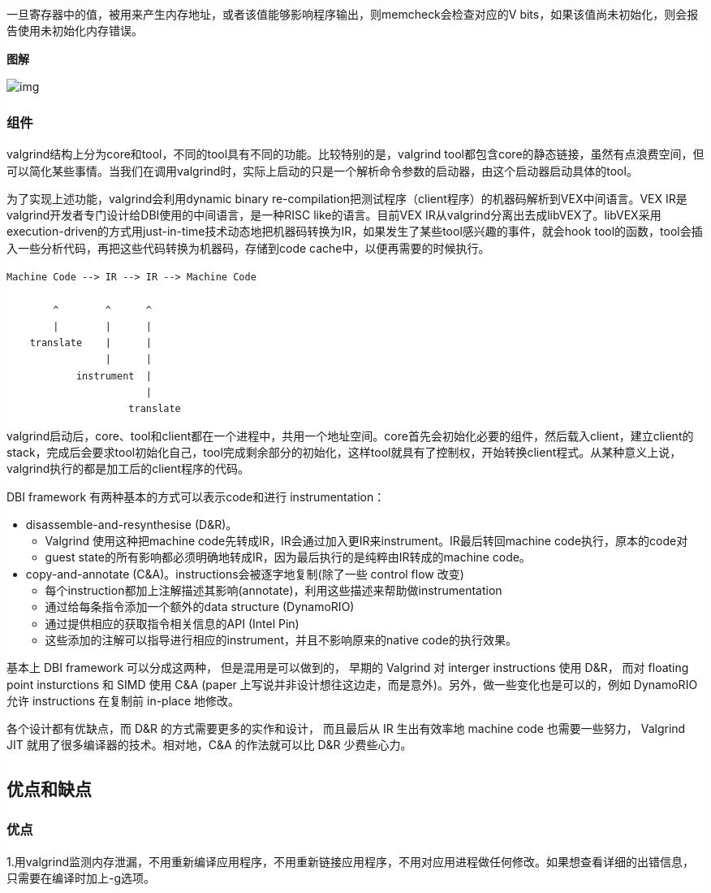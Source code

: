 一旦寄存器中的值，被用来产生内存地址，或者该值能够影响程序输出，则memcheck会检查对应的V bits，如果该值尚未初始化，则会报告使用未初始化内存错误。

**图解**

![img](https://i.loli.net/2021/01/22/Jxol23wasYU9pV8.jpg)



### 组件

valgrind结构上分为core和tool，不同的tool具有不同的功能。比较特别的是，valgrind tool都包含core的静态链接，虽然有点浪费空间，但可以简化某些事情。当我们在调用valgrind时，实际上启动的只是一个解析命令参数的启动器，由这个启动器启动具体的tool。

为了实现上述功能，valgrind会利用dynamic binary re-compilation把测试程序（client程序）的机器码解析到VEX中间语言。VEX IR是valgrind开发者专门设计给DBI使用的中间语言，是一种RISC like的语言。目前VEX IR从valgrind分离出去成libVEX了。libVEX采用execution-driven的方式用just-in-time技术动态地把机器码转换为IR，如果发生了某些tool感兴趣的事件，就会hook tool的函数，tool会插入一些分析代码，再把这些代码转换为机器码，存储到code cache中，以便再需要的时候执行。

```
Machine Code --> IR --> IR --> Machine Code

        ^        ^      ^
        |        |      |
    translate    |      |
                 |      |
            instrument  |
                        |
                     translate  
```

valgrind启动后，core、tool和client都在一个进程中，共用一个地址空间。core首先会初始化必要的组件，然后载入client，建立client的stack，完成后会要求tool初始化自己，tool完成剩余部分的初始化，这样tool就具有了控制权，开始转换client程式。从某种意义上说，valgrind执行的都是加工后的client程序的代码。

DBI framework 有两种基本的方式可以表示code和进行 instrumentation：

- disassemble-and-resynthesise (D&R)。
  - Valgrind 使用这种把machine code先转成IR，IR会通过加入更IR来instrument。IR最后转回machine code执行，原本的code对
  - guest state的所有影响都必须明确地转成IR，因为最后执行的是纯粹由IR转成的machine code。
- copy-and-annotate (C&A)。instructions会被逐字地复制(除了一些 control flow 改变)
  - 每个instruction都加上注解描述其影响(annotate)，利用这些描述来帮助做instrumentation
  - 通过给每条指令添加一个额外的data structure (DynamoRIO)
  - 通过提供相应的获取指令相关信息的API (Intel Pin)
  - 这些添加的注解可以指导进行相应的instrument，并且不影响原来的native code的执行效果。

基本上 DBI framework 可以分成这两种， 但是混用是可以做到的， 早期的 Valgrind 对 interger instructions 使用 D&R， 而对 floating point insturctions 和 SIMD 使用 C&A (paper 上写说并非设计想往这边走，而是意外)。另外，做一些变化也是可以的，例如 DynamoRIO 允许 instructions 在复制前 in-place 地修改。

各个设计都有优缺点，而 D&R 的方式需要更多的实作和设计， 而且最后从 IR 生出有效率地 machine code 也需要一些努力， Valgrind JIT 就用了很多编译器的技术。相对地，C&A 的作法就可以比 D&R 少费些心力。

## 优点和缺点

### 优点

1.用valgrind监测内存泄漏，不用重新编译应用程序，不用重新链接应用程序，不用对应用进程做任何修改。如果想查看详细的出错信息，只需要在编译时加上-g选项。
